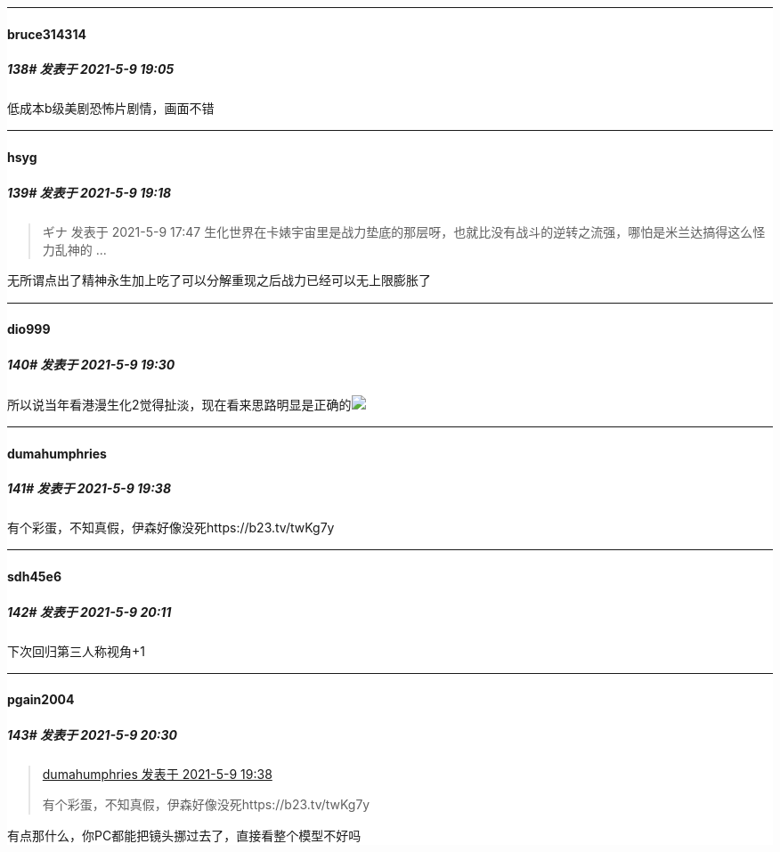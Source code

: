 *****

####  bruce314314  
##### 138#       发表于 2021-5-9 19:05


低成本b级美剧恐怖片剧情，画面不错


*****

####  hsyg  
##### 139#       发表于 2021-5-9 19:18


<blockquote>ギナ 发表于 2021-5-9 17:47
生化世界在卡婊宇宙里是战力垫底的那层呀，也就比没有战斗的逆转之流强，哪怕是米兰达搞得这么怪力乱神的 ...</blockquote>
无所谓点出了精神永生加上吃了可以分解重现之后战力已经可以无上限膨胀了


*****

####  dio999  
##### 140#       发表于 2021-5-9 19:30


所以说当年看港漫生化2觉得扯淡，现在看来思路明显是正确的<img src="https://static.saraba1st.com/image/smiley/face2017/067.png" referrerpolicy="no-referrer">


*****

####  dumahumphries  
##### 141#       发表于 2021-5-9 19:38


有个彩蛋，不知真假，伊森好像没死https://b23.tv/twKg7y


*****

####  sdh45e6  
##### 142#       发表于 2021-5-9 20:11


下次回归第三人称视角+1


*****

####  pgain2004  
##### 143#       发表于 2021-5-9 20:30


<blockquote><a href="httphttps://bbs.saraba1st.com/2b/forum.php?mod=redirect&amp;goto=findpost&amp;pid=51192208&amp;ptid=2002987" target="_blank">dumahumphries 发表于 2021-5-9 19:38</a>

有个彩蛋，不知真假，伊森好像没死https://b23.tv/twKg7y</blockquote>
有点那什么，你PC都能把镜头挪过去了，直接看整个模型不好吗
